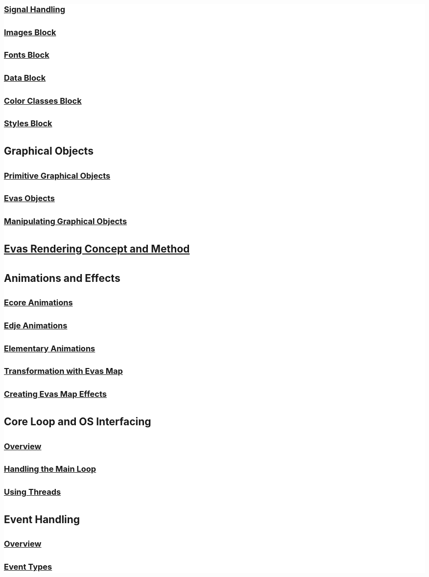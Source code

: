 ### [Signal Handling](/application/native/guides/ui/efl/learn-edc-signal-handling.md)
### [Images Block](/application/native/guides/ui/efl/learn-edc-images.md)
### [Fonts Block](/application/native/guides/ui/efl/learn-edc-fonts.md)
### [Data Block](/application/native/guides/ui/efl/learn-edc-data.md)
### [Color Classes Block](/application/native/guides/ui/efl/learn-edc-color-classes.md)
### [Styles Block](/application/native/guides/ui/efl/learn-edc-styles.md)
## Graphical Objects
### [Primitive Graphical Objects](/application/native/guides/ui/efl/graphical-objects.md)
### [Evas Objects](/application/native/guides/ui/efl/evas-objects.md)
### [Manipulating Graphical Objects](/application/native/guides/ui/efl/evas-basic-objects.md)
## [Evas Rendering Concept and Method](/application/native/guides/ui/efl/evas-rendering.md)
## Animations and Effects
### [Ecore Animations](/application/native/guides/ui/efl/ecore-animation.md)
### [Edje Animations](/application/native/guides/ui/efl/edje-animation.md)
### [Elementary Animations](/application/native/guides/ui/efl/elementary-animation.md)
### [Transformation with Evas Map](/application/native/guides/ui/efl/evas-map-animation.md)
### [Creating Evas Map Effects](/application/native/guides/ui/efl/evas-map-effects.md)
## Core Loop and OS Interfacing
### [Overview](/application/native/guides/ui/efl/core-loop.md)
### [Handling the Main Loop](/application/native/guides/ui/efl/main-loop.md)
### [Using Threads](/application/native/guides/ui/efl/threads.md)
## Event Handling
### [Overview](/application/native/guides/ui/efl/event-handling.md)
### [Event Types](/application/native/guides/ui/efl/event-types.md)